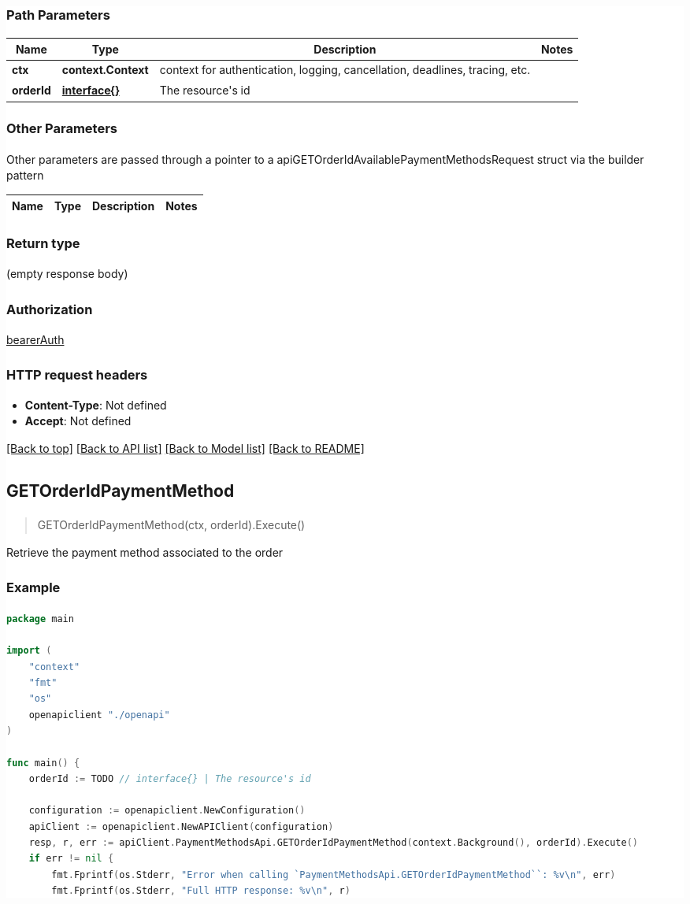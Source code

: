 ### Path Parameters


Name | Type | Description  | Notes
------------- | ------------- | ------------- | -------------
**ctx** | **context.Context** | context for authentication, logging, cancellation, deadlines, tracing, etc.
**orderId** | [**interface{}**](.md) | The resource&#39;s id | 

### Other Parameters

Other parameters are passed through a pointer to a apiGETOrderIdAvailablePaymentMethodsRequest struct via the builder pattern


Name | Type | Description  | Notes
------------- | ------------- | ------------- | -------------


### Return type

 (empty response body)

### Authorization

[bearerAuth](../README.md#bearerAuth)

### HTTP request headers

- **Content-Type**: Not defined
- **Accept**: Not defined

[[Back to top]](#) [[Back to API list]](../README.md#documentation-for-api-endpoints)
[[Back to Model list]](../README.md#documentation-for-models)
[[Back to README]](../README.md)


## GETOrderIdPaymentMethod

> GETOrderIdPaymentMethod(ctx, orderId).Execute()

Retrieve the payment method associated to the order



### Example

```go
package main

import (
    "context"
    "fmt"
    "os"
    openapiclient "./openapi"
)

func main() {
    orderId := TODO // interface{} | The resource's id

    configuration := openapiclient.NewConfiguration()
    apiClient := openapiclient.NewAPIClient(configuration)
    resp, r, err := apiClient.PaymentMethodsApi.GETOrderIdPaymentMethod(context.Background(), orderId).Execute()
    if err != nil {
        fmt.Fprintf(os.Stderr, "Error when calling `PaymentMethodsApi.GETOrderIdPaymentMethod``: %v\n", err)
        fmt.Fprintf(os.Stderr, "Full HTTP response: %v\n", r)
```